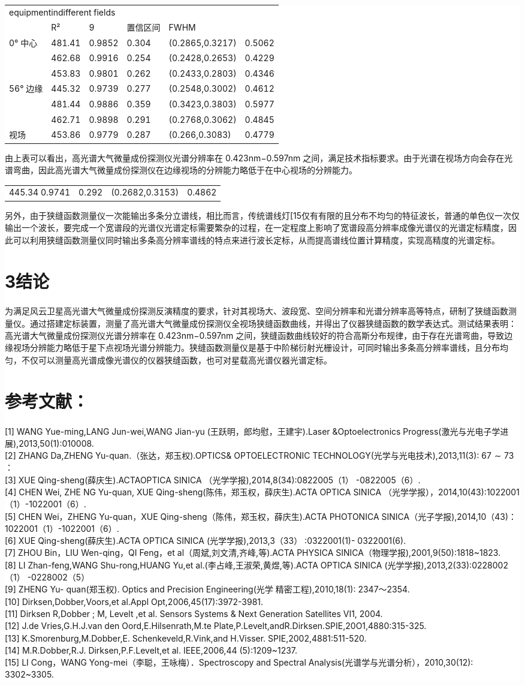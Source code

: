 <html><body><table><tr><td colspan="5">equipmentindifferent fields</td></tr><tr><td></td><td>R²</td><td>9</td><td>置信区间</td><td>FWHM</td></tr><tr><td rowspan="3">0° 中心</td><td>481.41</td><td>0.9852</td><td>0.304</td><td>(0.2865,0.3217)</td><td>0.5062</td></tr><tr><td>462.68</td><td>0.9916</td><td>0.254</td><td>(0.2428,0.2653)</td><td>0.4229</td></tr><tr><td>453.83</td><td>0.9801</td><td>0.262</td><td>(0.2433,0.2803)</td><td>0.4346</td></tr><tr><td rowspan="3">56° 边缘</td><td>445.32</td><td>0.9739</td><td>0.277</td><td>(0.2548,0.3002)</td><td>0.4612</td></tr><tr><td>481.44</td><td>0.9886</td><td>0.359</td><td>(0.3423,0.3803)</td><td>0.5977</td></tr><tr><td>462.71</td><td>0.9898</td><td>0.291</td><td>(0.2768,0.3062)</td><td>0.4845</td></tr><tr><td>视场</td><td>453.86</td><td>0.9779</td><td>0.287</td><td>(0.266,0.3083)</td><td>0.4779</td></tr></table></body></html>

由上表可以看出，高光谱大气微量成份探测仪光谱分辨率在 $0 . 4 2 3 \mathrm { n m } { } \mathrm { - } 0 . 5 9 7 \mathrm { n m }$ 之间，满足技术指标要求。由于光谱在视场方向会存在光谱弯曲，因此高光谱大气微量成份探测仪在边缘视场的分辨能力略低于在中心视场的分辨能力。

<html><body><table><tr><td>445.34 0.9741</td><td>0.292</td><td>(0.2682,0.3153)</td><td>0.4862</td></tr></table></body></html>

另外，由于狭缝函数测量仪一次能输出多条分立谱线，相比而言，传统谱线灯[15仅有有限的且分布不均匀的特征波长，普通的单色仪一次仅输出一个波长，要完成一个宽谱段的光谱仪光谱定标需要繁杂的过程，在一定程度上影响了宽谱段高分辨率成像光谱仪的光谱定标精度，因此可以利用狭缝函数测量仪同时输出多条高分辨率谱线的特点来进行波长定标，从而提高谱线位置计算精度，实现高精度的光谱定标。

# 3结论

为满足风云卫星高光谱大气微量成份探测反演精度的要求，针对其视场大、波段宽、空间分辨率和光谱分辨率高等特点，研制了狭缝函数测量仪。通过搭建定标装置，测量了高光谱大气微量成份探测仪全视场狭缝函数曲线，并得出了仪器狭缝函数的数学表达式。测试结果表明：高光谱大气微量成份探测仪光谱分辨率在 $0 . 4 2 3 \mathrm { n m } { } \mathrm { - } 0 . 5 9 7 \mathrm { n m }$ 之间，狭缝函数曲线较好的符合高斯分布规律，由于存在光谱弯曲，导致边缘视场分辨能力略低于星下点视场光谱分辨能力。狭缝函数测量仪是基于中阶梯衍射光栅设计，可同时输出多条高分辨率谱线，且分布均匀，不仅可以测量高光谱成像光谱仪的仪器狭缝函数，也可对星载高光谱仪器光谱定标。

# 参考文献：

[1] WANG Yue-ming,LANG Jun-wei,WANG Jian-yu (王跃明，郎均慰，王建宇).Laser &Optoelectronics Progress(激光与光电子学进展),2013,50(1):010008.  
[2] ZHANG Da,ZHENG Yu-quan.（张达，郑玉权).OPTICS& OPTOELECTRONIC TECHNOLOGY(光学与光电技术),2013,11(3): $6 7 { \sim } 7 3$ ：  
[3] XUE Qing-sheng(薛庆生).ACTAOPTICA SINICA （光学学报),2014,8(34):0822005（1） -0822005（6）.  
[4] CHEN Wei, ZHE NG Yu-quan, XUE Qing-sheng(陈伟，郑玉权，薛庆生).ACTA OPTICA SINICA （光学学报），2014,10(43):1022001（1）-1022001（6）.  
[5] CHEN Wei，ZHENG Yu-quan，XUE Qing-sheng（陈伟，郑玉权，薛庆生).ACTA PHOTONICA SINICA（光子学报),2014,10（43)：1022001（1）-1022001（6）.  
[6] XUE Qing-sheng(薛庆生).ACTA OPTICA SINICA (光学学报),2013,3（33） :0322001(1)- 0322001(6).  
[7] ZHOU Bin，LIU Wen-qing，QI Feng，et al（周斌,刘文清,齐峰,等).ACTA PHYSICA SINICA（物理学报),2001,9(50):1818\~1823.  
[8] LI Zhan-feng,WANG Shu-rong,HUANG Yu,et al.(李占峰,王淑荣,黄煜,等).ACTA OPTICA SINICA (光学学报),2013,2(33):0228002（1） -0228002（5）  
[9] ZHENG Yu- quan(郑玉权). Optics and Precision Engineering(光学 精密工程),2010,18(1): 2347～2354.  
[10] Dirksen,Dobber,Voors,et al.Appl Opt,2006,45(17):3972-3981.  
[11] Dirksen R,Dobber ; M, Levelt ,et al. Sensors Systems & Next Generation Satellites VI1, 2004.  
[12] J.de Vries,G.H.J.van den Oord,E.Hilsenrath,M.te Plate,P.Levelt,andR.Dirksen.SPIE,20O1,4880:315-325.  
[13] K.Smorenburg,M.Dobber,E. Schenkeveld,R.Vink,and H.Visser. SPIE,2002,4881:511-520.  
[14] M.R.Dobber,R.J. Dirksen,P.F.Levelt,et al. IEEE,2006,44 (5):1209\~1237.  
[15] LI Cong，WANG Yong-mei（李聪，王咏梅）．Spectroscopy and Spectral Analysis(光谱学与光谱分析），2010,30(12): 3302\~3305.
